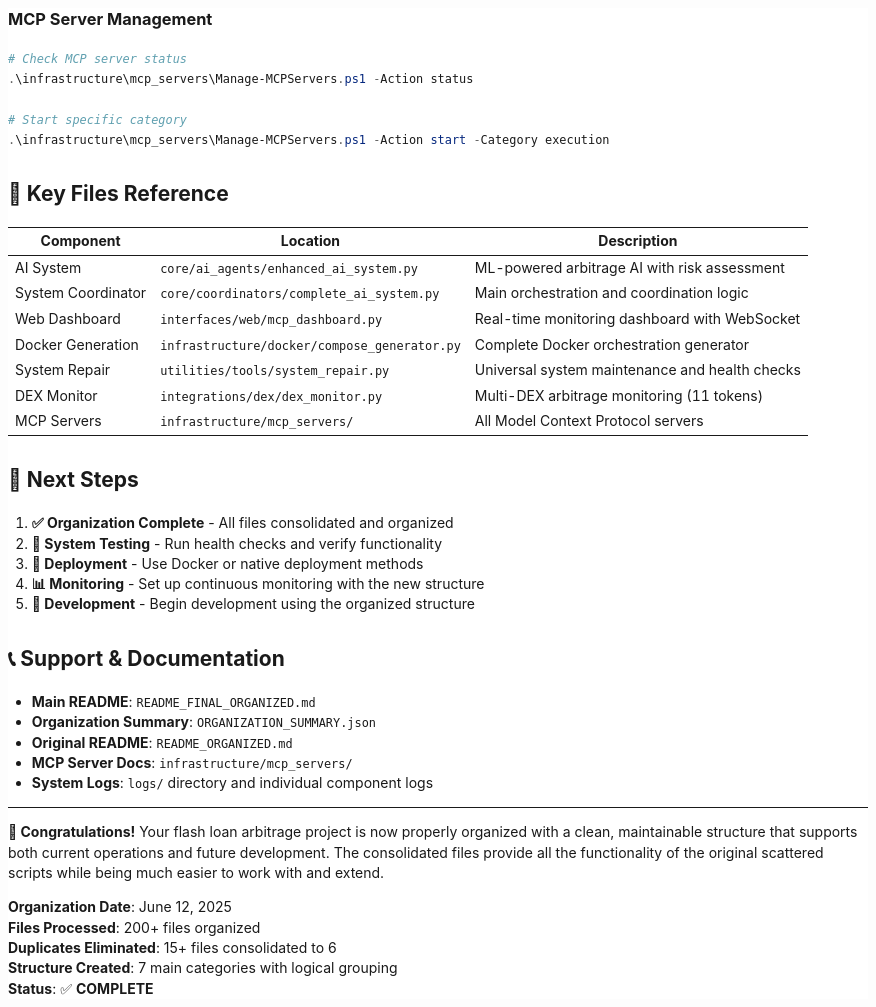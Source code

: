 ### MCP Server Management
```powershell
# Check MCP server status
.\infrastructure\mcp_servers\Manage-MCPServers.ps1 -Action status

# Start specific category
.\infrastructure\mcp_servers\Manage-MCPServers.ps1 -Action start -Category execution
```

## 📂 Key Files Reference

| Component | Location | Description |
|-----------|----------|-------------|
| AI System | `core/ai_agents/enhanced_ai_system.py` | ML-powered arbitrage AI with risk assessment |
| System Coordinator | `core/coordinators/complete_ai_system.py` | Main orchestration and coordination logic |
| Web Dashboard | `interfaces/web/mcp_dashboard.py` | Real-time monitoring dashboard with WebSocket |
| Docker Generation | `infrastructure/docker/compose_generator.py` | Complete Docker orchestration generator |
| System Repair | `utilities/tools/system_repair.py` | Universal system maintenance and health checks |
| DEX Monitor | `integrations/dex/dex_monitor.py` | Multi-DEX arbitrage monitoring (11 tokens) |
| MCP Servers | `infrastructure/mcp_servers/` | All Model Context Protocol servers |

## 🎯 Next Steps

1. **✅ Organization Complete** - All files consolidated and organized
2. **🔧 System Testing** - Run health checks and verify functionality
3. **🚀 Deployment** - Use Docker or native deployment methods
4. **📊 Monitoring** - Set up continuous monitoring with the new structure
5. **🔄 Development** - Begin development using the organized structure

## 📞 Support & Documentation

- **Main README**: `README_FINAL_ORGANIZED.md`
- **Organization Summary**: `ORGANIZATION_SUMMARY.json`
- **Original README**: `README_ORGANIZED.md` 
- **MCP Server Docs**: `infrastructure/mcp_servers/`
- **System Logs**: `logs/` directory and individual component logs

---

**🎉 Congratulations!** Your flash loan arbitrage project is now properly organized with a clean, maintainable structure that supports both current operations and future development. The consolidated files provide all the functionality of the original scattered scripts while being much easier to work with and extend.

**Organization Date**: June 12, 2025  
**Files Processed**: 200+ files organized  
**Duplicates Eliminated**: 15+ files consolidated to 6  
**Structure Created**: 7 main categories with logical grouping  
**Status**: ✅ **COMPLETE**
